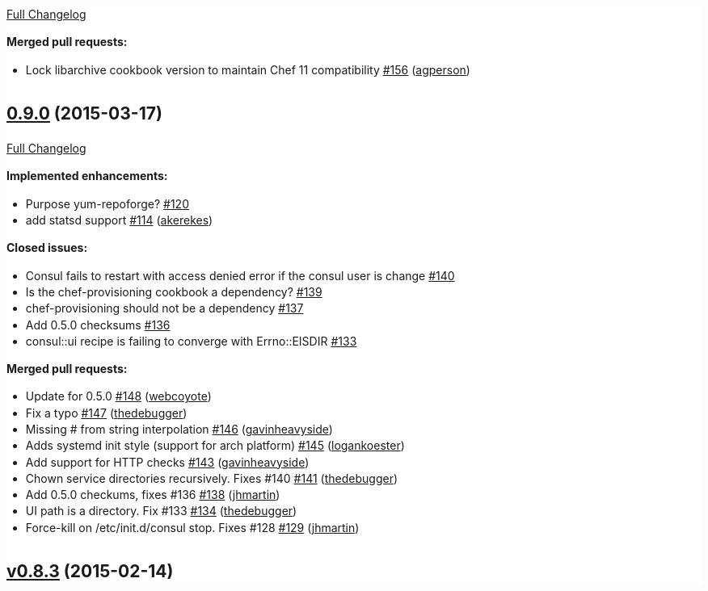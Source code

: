 [Full Changelog](https://github.com/sous-chefs/consul/compare/0.9.0...v0.9.1)

**Merged pull requests:**

- Lock libarchive cookbook version to maintain Chef 11 compatibility [\#156](https://github.com/sous-chefs/consul/pull/156) ([agperson](https://github.com/agperson))

## [0.9.0](https://github.com/sous-chefs/consul/tree/0.9.0) (2015-03-17)

[Full Changelog](https://github.com/sous-chefs/consul/compare/v0.8.3...0.9.0)

**Implemented enhancements:**

- Purpose yum-repoforge? [\#120](https://github.com/sous-chefs/consul/issues/120)
- add statsd support [\#114](https://github.com/sous-chefs/consul/pull/114) ([akerekes](https://github.com/akerekes))

**Closed issues:**

- Consul fails to restart with access denied error if the consul user is change [\#140](https://github.com/sous-chefs/consul/issues/140)
- Is the chef-provisioning cookbook a dependency? [\#139](https://github.com/sous-chefs/consul/issues/139)
- chef-provisioning should not be a dependency [\#137](https://github.com/sous-chefs/consul/issues/137)
- Add 0.5.0 checksums [\#136](https://github.com/sous-chefs/consul/issues/136)
- consul::ui recipe is failing to converge with Errno::EISDIR [\#133](https://github.com/sous-chefs/consul/issues/133)

**Merged pull requests:**

- Update for 0.5.0 [\#148](https://github.com/sous-chefs/consul/pull/148) ([webcoyote](https://github.com/webcoyote))
- Fix a typo [\#147](https://github.com/sous-chefs/consul/pull/147) ([thedebugger](https://github.com/thedebugger))
- Missing \# from string interpolation [\#146](https://github.com/sous-chefs/consul/pull/146) ([gavinheavyside](https://github.com/gavinheavyside))
- Adds systemd init style \(support for arch platform\) [\#145](https://github.com/sous-chefs/consul/pull/145) ([logankoester](https://github.com/logankoester))
- Add support for HTTP checks [\#143](https://github.com/sous-chefs/consul/pull/143) ([gavinheavyside](https://github.com/gavinheavyside))
- Chown service directories recursively. Fixes \#140 [\#141](https://github.com/sous-chefs/consul/pull/141) ([thedebugger](https://github.com/thedebugger))
- Add 0.5.0 checkums, fixes \#136 [\#138](https://github.com/sous-chefs/consul/pull/138) ([jhmartin](https://github.com/jhmartin))
- UI path is a directory. Fix \#133 [\#134](https://github.com/sous-chefs/consul/pull/134) ([thedebugger](https://github.com/thedebugger))
- Force-kill on /etc/init.d/consul stop. Fixes \#128 [\#129](https://github.com/sous-chefs/consul/pull/129) ([jhmartin](https://github.com/jhmartin))

## [v0.8.3](https://github.com/sous-chefs/consul/tree/v0.8.3) (2015-02-14)
